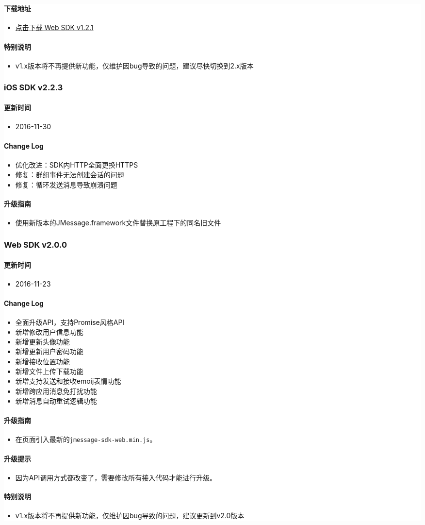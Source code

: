 #### 下载地址

+ [点击下载 Web SDK v1.2.1](https://sdkfiledl.jiguang.cn/jmessage-web-sdk.1.2.1.zip)


#### 特别说明

+ v1.x版本将不再提供新功能，仅维护因bug导致的问题，建议尽快切换到2.x版本



### iOS SDK v2.2.3
#### 更新时间
+ 2016-11-30

#### Change Log

+ 优化改进：SDK内HTTP全面更换HTTPS
+ 修复：群组事件无法创建会话的问题
+ 修复：循环发送消息导致崩溃问题


#### 升级指南

+ 使用新版本的JMessage.framework文件替换原工程下的同名旧文件



### Web SDK v2.0.0

#### 更新时间

+ 2016-11-23

#### Change Log

+ 全面升级API，支持Promise风格API
+ 新增修改用户信息功能
+ 新增更新头像功能
+ 新增更新用户密码功能
+ 新增接收位置功能
+ 新增文件上传下载功能
+ 新增支持发送和接收emoij表情功能
+ 新增跨应用消息免打扰功能
+ 新增消息自动重试逻辑功能

#### 升级指南

+ 在页面引入最新的`jmessage-sdk-web.min.js`。

#### 升级提示

+ 因为API调用方式都改变了，需要修改所有接入代码才能进行升级。

#### 特别说明

+ v1.x版本将不再提供新功能，仅维护因bug导致的问题，建议更新到v2.0版本
